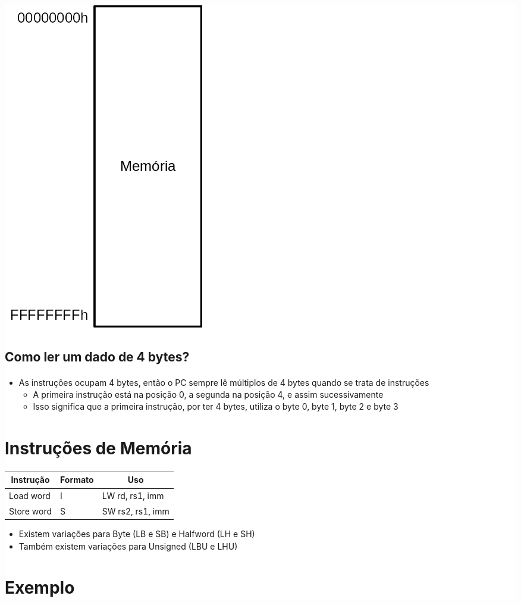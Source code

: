 ![bg right h:600](memoria.png)

## Como ler um dado de 4 bytes?

* As instruções ocupam 4 bytes, então o PC sempre lê múltiplos de 4 bytes quando se trata de instruções
  * A primeira instrução está na posição 0, a segunda na posição 4, e assim sucessivamente
  * Isso significa que a primeira instrução, por ter 4 bytes, utiliza o byte 0, byte 1, byte 2 e byte 3


# Instruções de Memória

| Instrução | Formato | Uso |
|---|---|---|
| Load word | I | LW rd, rs1, imm |
| Store word | S | SW rs2, rs1, imm |

* Existem variações para Byte (LB e SB) e Halfword (LH e SH)
* Também existem variações para Unsigned (LBU e LHU)

# Exemplo
